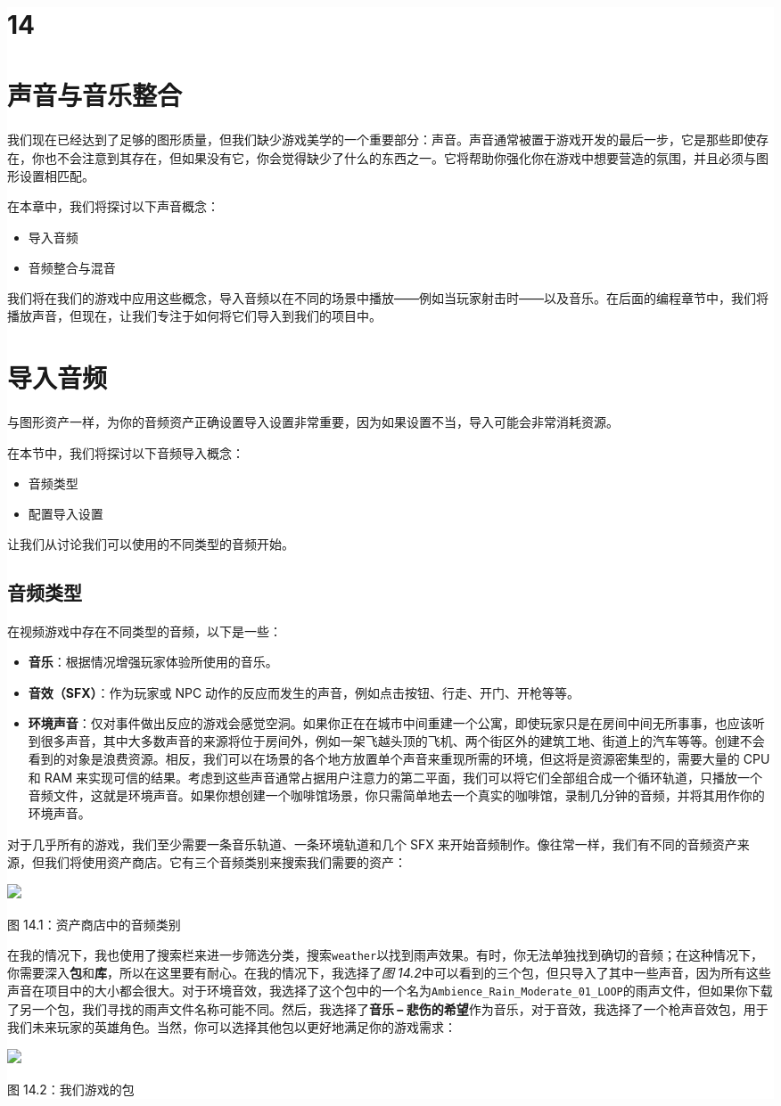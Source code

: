 # 14

# 声音与音乐整合

我们现在已经达到了足够的图形质量，但我们缺少游戏美学的一个重要部分：声音。声音通常被置于游戏开发的最后一步，它是那些即使存在，你也不会注意到其存在，但如果没有它，你会觉得缺少了什么的东西之一。它将帮助你强化你在游戏中想要营造的氛围，并且必须与图形设置相匹配。

在本章中，我们将探讨以下声音概念：

+   导入音频

+   音频整合与混音

我们将在我们的游戏中应用这些概念，导入音频以在不同的场景中播放——例如当玩家射击时——以及音乐。在后面的编程章节中，我们将播放声音，但现在，让我们专注于如何将它们导入到我们的项目中。

# 导入音频

与图形资产一样，为你的音频资产正确设置导入设置非常重要，因为如果设置不当，导入可能会非常消耗资源。

在本节中，我们将探讨以下音频导入概念：

+   音频类型

+   配置导入设置

让我们从讨论我们可以使用的不同类型的音频开始。

## 音频类型

在视频游戏中存在不同类型的音频，以下是一些：

+   **音乐**：根据情况增强玩家体验所使用的音乐。

+   **音效（SFX）**：作为玩家或 NPC 动作的反应而发生的声音，例如点击按钮、行走、开门、开枪等等。

+   **环境声音**：仅对事件做出反应的游戏会感觉空洞。如果你正在在城市中间重建一个公寓，即使玩家只是在房间中间无所事事，也应该听到很多声音，其中大多数声音的来源将位于房间外，例如一架飞越头顶的飞机、两个街区外的建筑工地、街道上的汽车等等。创建不会看到的对象是浪费资源。相反，我们可以在场景的各个地方放置单个声音来重现所需的环境，但这将是资源密集型的，需要大量的 CPU 和 RAM 来实现可信的结果。考虑到这些声音通常占据用户注意力的第二平面，我们可以将它们全部组合成一个循环轨道，只播放一个音频文件，这就是环境声音。如果你想创建一个咖啡馆场景，你只需简单地去一个真实的咖啡馆，录制几分钟的音频，并将其用作你的环境声音。

对于几乎所有的游戏，我们至少需要一条音乐轨道、一条环境轨道和几个 SFX 来开始音频制作。像往常一样，我们有不同的音频资产来源，但我们将使用资产商店。它有三个音频类别来搜索我们需要的资产：

![](img/B18585_14_01.png)

图 14.1：资产商店中的音频类别

在我的情况下，我也使用了搜索栏来进一步筛选分类，搜索`weather`以找到雨声效果。有时，你无法单独找到确切的音频；在这种情况下，你需要深入**包**和**库**，所以在这里要有耐心。在我的情况下，我选择了*图 14.2*中可以看到的三个包，但只导入了其中一些声音，因为所有这些声音在项目中的大小都会很大。对于环境音效，我选择了这个包中的一个名为`Ambience_Rain_Moderate_01_LOOP`的雨声文件，但如果你下载了另一个包，我们寻找的雨声文件名称可能不同。然后，我选择了**音乐 – 悲伤的希望**作为音乐，对于音效，我选择了一个枪声音效包，用于我们未来玩家的英雄角色。当然，你可以选择其他包以更好地满足你的游戏需求：

![](img/B18585_14_02.png)

图 14.2：我们游戏的包
